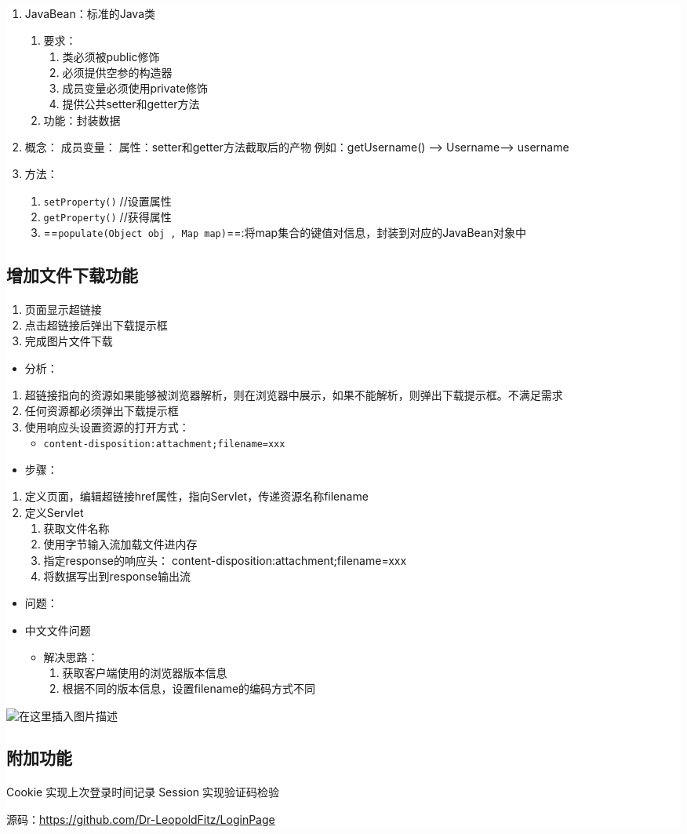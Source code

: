 1. JavaBean：标准的Java类
   1. 要求：
      1. 类必须被public修饰
      2. 必须提供空参的构造器
      3. 成员变量必须使用private修饰
      4. 提供公共setter和getter方法
   2. 功能：封装数据


2. 概念：
   成员变量：
   属性：setter和getter方法截取后的产物
       例如：getUsername() --> Username--> username


3. 方法：
   1. `setProperty()` //设置属性
   2. `getProperty()` //获得属性
   3. ==`populate(Object obj , Map map)`==:将map集合的键值对信息，封装到对应的JavaBean对象中



## 增加文件下载功能

1. 页面显示超链接
2. 点击超链接后弹出下载提示框
3. 完成图片文件下载


* 分析：

1. 超链接指向的资源如果能够被浏览器解析，则在浏览器中展示，如果不能解析，则弹出下载提示框。不满足需求
2. 任何资源都必须弹出下载提示框
3. 使用响应头设置资源的打开方式：
   * `content-disposition:attachment;filename=xxx`


* 步骤：

1. 定义页面，编辑超链接href属性，指向Servlet，传递资源名称filename
2. 定义Servlet
   1. 获取文件名称
   2. 使用字节输入流加载文件进内存
   3. 指定response的响应头： content-disposition:attachment;filename=xxx
   4. 将数据写出到response输出流


* 问题：

* 中文文件问题
  * 解决思路：
    1. 获取客户端使用的浏览器版本信息
    2. 根据不同的版本信息，设置filename的编码方式不同

![在这里插入图片描述](https://img-blog.csdnimg.cn/d90b528f27e4415eb0d8b16dd584034d.png)

## 附加功能
Cookie 实现上次登录时间记录
Session 实现验证码检验

源码：https://github.com/Dr-LeopoldFitz/LoginPage

